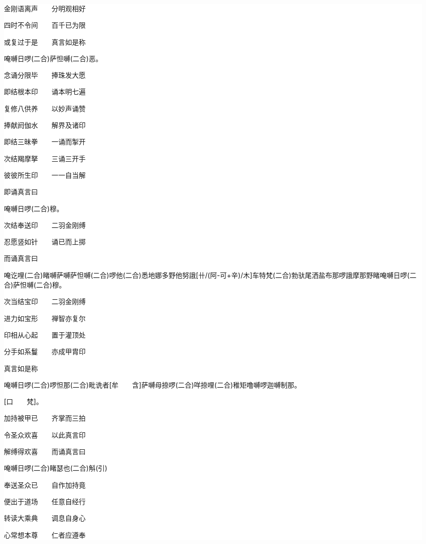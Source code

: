 金刚语离声　　分明观相好  

四时不令间　　百千已为限  

或复过于是　　真言如是称  

唵嚩日啰(二合)萨怛嚩(二合)恶。  

念诵分限毕　　捧珠发大愿  

即结根本印　　诵本明七遍  

复修八供养　　以妙声诵赞  

捧献阏伽水　　解界及诸印  

即结三昧拳　　一诵而掣开  

次结羯摩拏　　三诵三开手  

彼彼所生印　　一一自当解  

即诵真言曰  

唵嚩日啰(二合)穆。  

次结奉送印　　二羽金刚缚  

忍愿竖如针　　诵已而上掷  

而诵真言曰  

唵讫哩(二合)睹嚩萨嚩萨怛嚩(二合)啰他(二合)悉地娜多野他努誐[卄/(阿-可+辛)/木]车特梵(二合)勃驮尾洒盐布那啰誐摩那野睹唵嚩日啰(二合)萨怛嚩(二合)穆。  

次当结宝印　　二羽金刚缚  

进力如宝形　　禅智亦复尔  

印相从心起　　置于灌顶处  

分手如系鬘　　亦成甲胄印  

真言如是称  

唵嚩日啰(二合)啰怛那(二合)毗诜者[牟　　含]萨嚩母捺啰(二合)咩捺哩(二合)稚矩噜嚩啰迦嚩制那。  

[口　　梵]。  

加持被甲已　　齐掌而三拍  

令圣众欢喜　　以此真言印  

解缚得欢喜　　而诵真言曰  

唵嚩日啰(二合)睹瑟也(二合)斛(引)  

奉送圣众已　　自作加持竟  

便出于道场　　任意自经行  

转读大乘典　　调息自身心  

心常想本尊　　仁者应遵奉  
